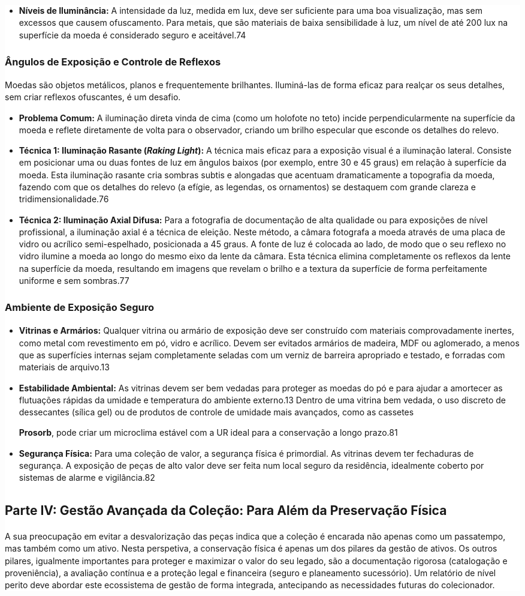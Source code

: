 - **Níveis de Iluminância:** A intensidade da luz, medida em lux, deve ser suficiente para uma boa visualização, mas sem excessos que causem ofuscamento. Para metais, que são materiais de baixa sensibilidade à luz, um nível de até 200 lux na superfície da moeda é considerado seguro e aceitável.74

### Ângulos de Exposição e Controle de Reflexos

Moedas são objetos metálicos, planos e frequentemente brilhantes. Iluminá-las de forma eficaz para realçar os seus detalhes, sem criar reflexos ofuscantes, é um desafio.

- **Problema Comum:** A iluminação direta vinda de cima (como um holofote no teto) incide perpendicularmente na superfície da moeda e reflete diretamente de volta para o observador, criando um brilho especular que esconde os detalhes do relevo.

- **Técnica 1: Iluminação Rasante (*Raking Light*):** A técnica mais eficaz para a exposição visual é a iluminação lateral. Consiste em posicionar uma ou duas fontes de luz em ângulos baixos (por exemplo, entre 30 e 45 graus) em relação à superfície da moeda. Esta iluminação rasante cria sombras subtis e alongadas que acentuam dramaticamente a topografia da moeda, fazendo com que os detalhes do relevo (a efígie, as legendas, os ornamentos) se destaquem com grande clareza e tridimensionalidade.76

- **Técnica 2: Iluminação Axial Difusa:** Para a fotografia de documentação de alta qualidade ou para exposições de nível profissional, a iluminação axial é a técnica de eleição. Neste método, a câmara fotografa a moeda através de uma placa de vidro ou acrílico semi-espelhado, posicionada a 45 graus. A fonte de luz é colocada ao lado, de modo que o seu reflexo no vidro ilumine a moeda ao longo do mesmo eixo da lente da câmara. Esta técnica elimina completamente os reflexos da lente na superfície da moeda, resultando em imagens que revelam o brilho e a textura da superfície de forma perfeitamente uniforme e sem sombras.77

### Ambiente de Exposição Seguro

- **Vitrinas e Armários:** Qualquer vitrina ou armário de exposição deve ser construído com materiais comprovadamente inertes, como metal com revestimento em pó, vidro e acrílico. Devem ser evitados armários de madeira, MDF ou aglomerado, a menos que as superfícies internas sejam completamente seladas com um verniz de barreira apropriado e testado, e forradas com materiais de arquivo.13

- **Estabilidade Ambiental:** As vitrinas devem ser bem vedadas para proteger as moedas do pó e para ajudar a amortecer as flutuações rápidas da umidade e temperatura do ambiente externo.13 Dentro de uma vitrina bem vedada, o uso discreto de dessecantes (sílica gel) ou de produtos de controle de umidade mais avançados, como as cassetes
  
  **Prosorb**, pode criar um microclima estável com a UR ideal para a conservação a longo prazo.81

- **Segurança Física:** Para uma coleção de valor, a segurança física é primordial. As vitrinas devem ter fechaduras de segurança. A exposição de peças de alto valor deve ser feita num local seguro da residência, idealmente coberto por sistemas de alarme e vigilância.82

## Parte IV: Gestão Avançada da Coleção: Para Além da Preservação Física

A sua preocupação em evitar a desvalorização das peças indica que a coleção é encarada não apenas como um passatempo, mas também como um ativo. Nesta perspetiva, a conservação física é apenas um dos pilares da gestão de ativos. Os outros pilares, igualmente importantes para proteger e maximizar o valor do seu legado, são a documentação rigorosa (catalogação e proveniência), a avaliação contínua e a proteção legal e financeira (seguro e planeamento sucessório). Um relatório de nível perito deve abordar este ecossistema de gestão de forma integrada, antecipando as necessidades futuras do colecionador.
